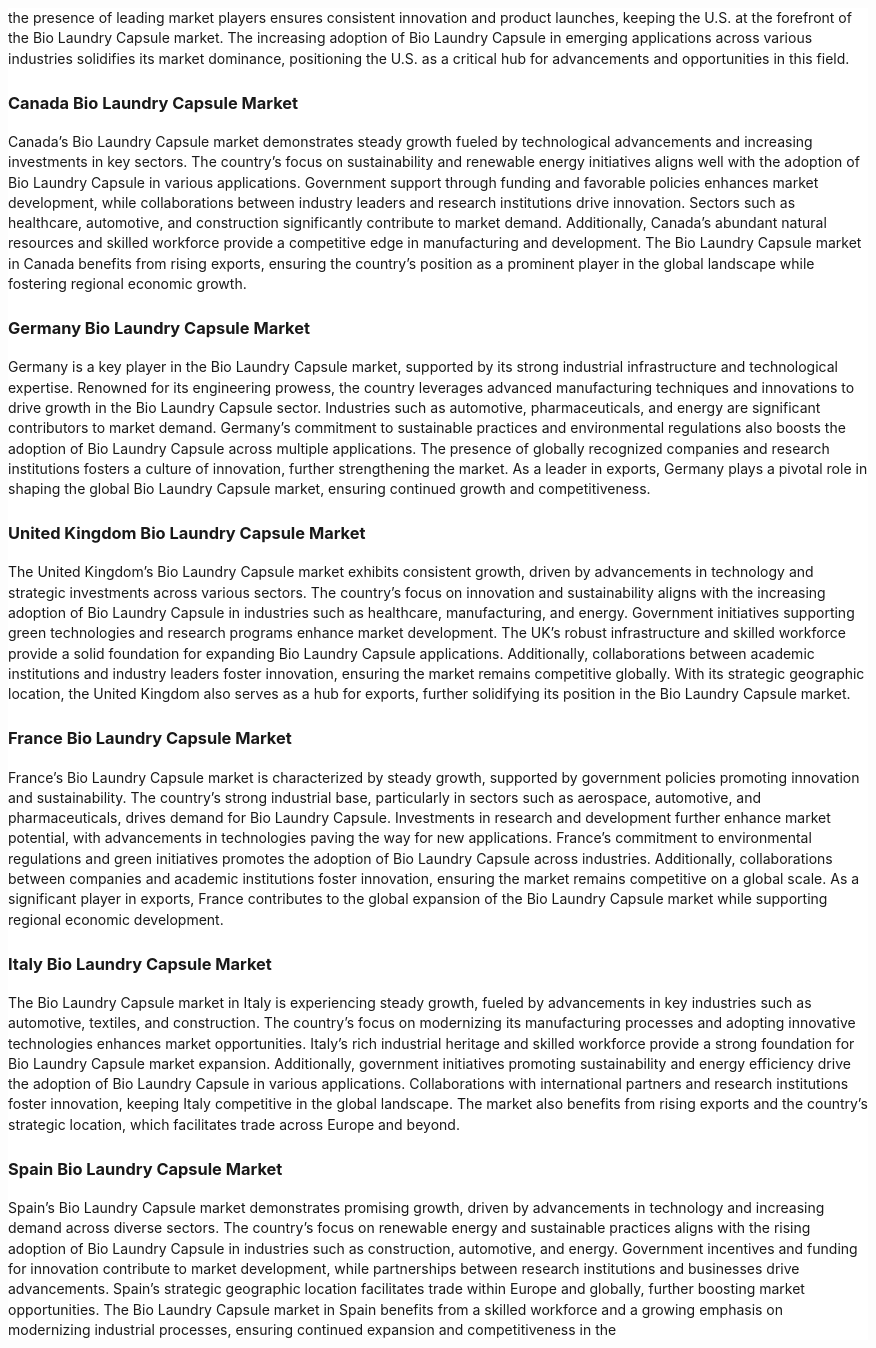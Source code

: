 the presence of leading market players ensures consistent innovation and product launches, keeping the U.S. at the forefront of the Bio Laundry Capsule market. The increasing adoption of Bio Laundry Capsule in emerging applications across various industries solidifies its market dominance, positioning the U.S. as a critical hub for advancements and opportunities in this field.</p><h3>Canada Bio Laundry Capsule Market</h3><p>Canada&rsquo;s Bio Laundry Capsule market demonstrates steady growth fueled by technological advancements and increasing investments in key sectors. The country&rsquo;s focus on sustainability and renewable energy initiatives aligns well with the adoption of Bio Laundry Capsule in various applications. Government support through funding and favorable policies enhances market development, while collaborations between industry leaders and research institutions drive innovation. Sectors such as healthcare, automotive, and construction significantly contribute to market demand. Additionally, Canada&rsquo;s abundant natural resources and skilled workforce provide a competitive edge in manufacturing and development. The Bio Laundry Capsule market in Canada benefits from rising exports, ensuring the country&rsquo;s position as a prominent player in the global landscape while fostering regional economic growth.</p><h3>Germany Bio Laundry Capsule Market</h3><p>Germany is a key player in the Bio Laundry Capsule market, supported by its strong industrial infrastructure and technological expertise. Renowned for its engineering prowess, the country leverages advanced manufacturing techniques and innovations to drive growth in the Bio Laundry Capsule sector. Industries such as automotive, pharmaceuticals, and energy are significant contributors to market demand. Germany&rsquo;s commitment to sustainable practices and environmental regulations also boosts the adoption of Bio Laundry Capsule across multiple applications. The presence of globally recognized companies and research institutions fosters a culture of innovation, further strengthening the market. As a leader in exports, Germany plays a pivotal role in shaping the global Bio Laundry Capsule market, ensuring continued growth and competitiveness.</p><h3>United Kingdom Bio Laundry Capsule Market</h3><p>The United Kingdom&rsquo;s Bio Laundry Capsule market exhibits consistent growth, driven by advancements in technology and strategic investments across various sectors. The country&rsquo;s focus on innovation and sustainability aligns with the increasing adoption of Bio Laundry Capsule in industries such as healthcare, manufacturing, and energy. Government initiatives supporting green technologies and research programs enhance market development. The UK&rsquo;s robust infrastructure and skilled workforce provide a solid foundation for expanding Bio Laundry Capsule applications. Additionally, collaborations between academic institutions and industry leaders foster innovation, ensuring the market remains competitive globally. With its strategic geographic location, the United Kingdom also serves as a hub for exports, further solidifying its position in the Bio Laundry Capsule market.</p><h3>France Bio Laundry Capsule Market</h3><p>France&rsquo;s Bio Laundry Capsule market is characterized by steady growth, supported by government policies promoting innovation and sustainability. The country&rsquo;s strong industrial base, particularly in sectors such as aerospace, automotive, and pharmaceuticals, drives demand for Bio Laundry Capsule. Investments in research and development further enhance market potential, with advancements in technologies paving the way for new applications. France&rsquo;s commitment to environmental regulations and green initiatives promotes the adoption of Bio Laundry Capsule across industries. Additionally, collaborations between companies and academic institutions foster innovation, ensuring the market remains competitive on a global scale. As a significant player in exports, France contributes to the global expansion of the Bio Laundry Capsule market while supporting regional economic development.</p><h3>Italy Bio Laundry Capsule Market</h3><p>The Bio Laundry Capsule market in Italy is experiencing steady growth, fueled by advancements in key industries such as automotive, textiles, and construction. The country&rsquo;s focus on modernizing its manufacturing processes and adopting innovative technologies enhances market opportunities. Italy&rsquo;s rich industrial heritage and skilled workforce provide a strong foundation for Bio Laundry Capsule market expansion. Additionally, government initiatives promoting sustainability and energy efficiency drive the adoption of Bio Laundry Capsule in various applications. Collaborations with international partners and research institutions foster innovation, keeping Italy competitive in the global landscape. The market also benefits from rising exports and the country&rsquo;s strategic location, which facilitates trade across Europe and beyond.</p><h3>Spain Bio Laundry Capsule Market</h3><p>Spain&rsquo;s Bio Laundry Capsule market demonstrates promising growth, driven by advancements in technology and increasing demand across diverse sectors. The country&rsquo;s focus on renewable energy and sustainable practices aligns with the rising adoption of Bio Laundry Capsule in industries such as construction, automotive, and energy. Government incentives and funding for innovation contribute to market development, while partnerships between research institutions and businesses drive advancements. Spain&rsquo;s strategic geographic location facilitates trade within Europe and globally, further boosting market opportunities. The Bio Laundry Capsule market in Spain benefits from a skilled workforce and a growing emphasis on modernizing industrial processes, ensuring continued expansion and competitiveness in the